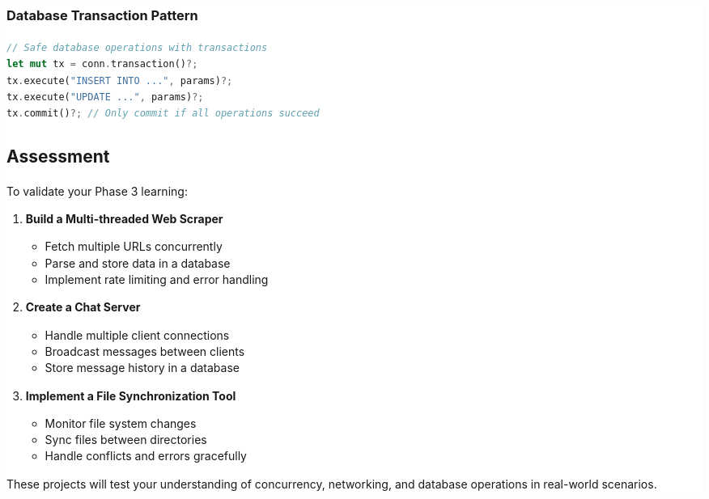 ### Database Transaction Pattern
```rust
// Safe database operations with transactions
let mut tx = conn.transaction()?;
tx.execute("INSERT INTO ...", params)?;
tx.execute("UPDATE ...", params)?;
tx.commit()?; // Only commit if all operations succeed
```

## Assessment

To validate your Phase 3 learning:

1. **Build a Multi-threaded Web Scraper**
   - Fetch multiple URLs concurrently
   - Parse and store data in a database
   - Implement rate limiting and error handling

2. **Create a Chat Server**
   - Handle multiple client connections
   - Broadcast messages between clients
   - Store message history in a database

3. **Implement a File Synchronization Tool**
   - Monitor file system changes
   - Sync files between directories
   - Handle conflicts and errors gracefully

These projects will test your understanding of concurrency, networking, and database operations in real-world scenarios.
